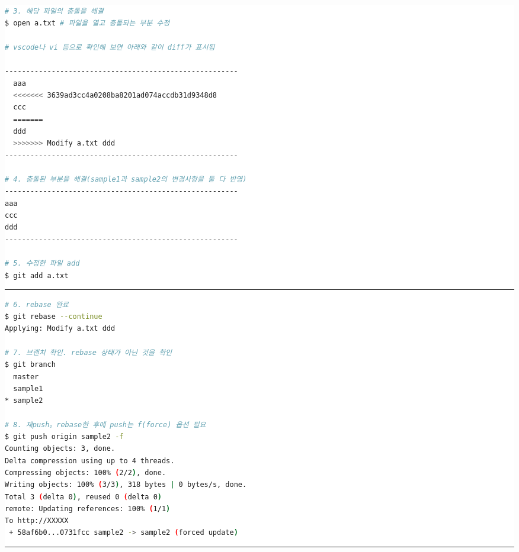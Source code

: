 
```bash
# 3. 해당 파일의 충돌을 해결
$ open a.txt # 파일을 열고 충돌되는 부분 수정

# vscode나 vi 등으로 확인해 보면 아래와 같이 diff가 표시됨

-------------------------------------------------------
  aaa
  <<<<<<< 3639ad3cc4a0208ba8201ad074accdb31d9348d8
  ccc
  =======
  ddd
  >>>>>>> Modify a.txt ddd
-------------------------------------------------------

# 4. 충돌된 부분을 해결(sample1과 sample2의 변경사항을 둘 다 반영)
-------------------------------------------------------
aaa
ccc
ddd
-------------------------------------------------------

# 5. 수정한 파일 add
$ git add a.txt

```

---

```bash
# 6. rebase 완료
$ git rebase --continue
Applying: Modify a.txt ddd

# 7. 브랜치 확인. rebase 상태가 아닌 것을 확인
$ git branch
  master
  sample1
* sample2

# 8. 재push。rebase한 후에 push는 f(force) 옵션 필요
$ git push origin sample2 -f
Counting objects: 3, done.
Delta compression using up to 4 threads.
Compressing objects: 100% (2/2), done.
Writing objects: 100% (3/3), 318 bytes | 0 bytes/s, done.
Total 3 (delta 0), reused 0 (delta 0)
remote: Updating references: 100% (1/1)
To http://XXXXX
 + 58af6b0...0731fcc sample2 -> sample2 (forced update)
```

---